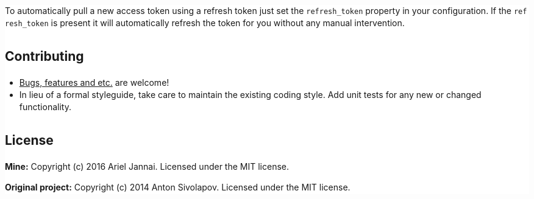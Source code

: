 To automatically pull a new access token using a refresh token just set the `refresh_token` property in your configuration.  If the `refresh_token` is present
it will automatically refresh the token for you without any manual intervention.


## Contributing
* [Bugs, features and etc.](https://github.com/arieljannai/webstore-upload/issues) are welcome!
* In lieu of a formal styleguide, take care to maintain the existing coding style. Add unit tests for any new or changed functionality.

## License
**Mine:** Copyright (c) 2016 Ariel Jannai. Licensed under the MIT license.

**Original project:** Copyright (c) 2014 Anton Sivolapov. Licensed under the MIT license.
